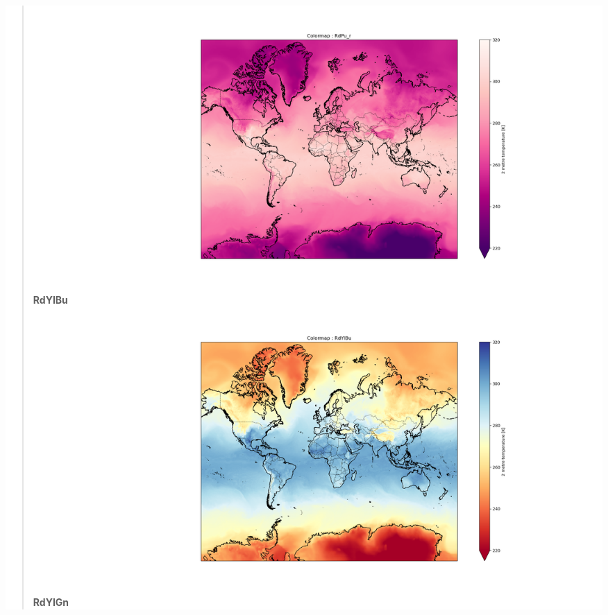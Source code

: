 > ![RdPu_r](../../images/x-array-map-plot/colormaps/RdPu_r.png )
> **RdYIBu** 
> ![RdYIBu]( ../../images/x-array-map-plot/colormaps/RdYIBu.png)
> **RdYIGn** 